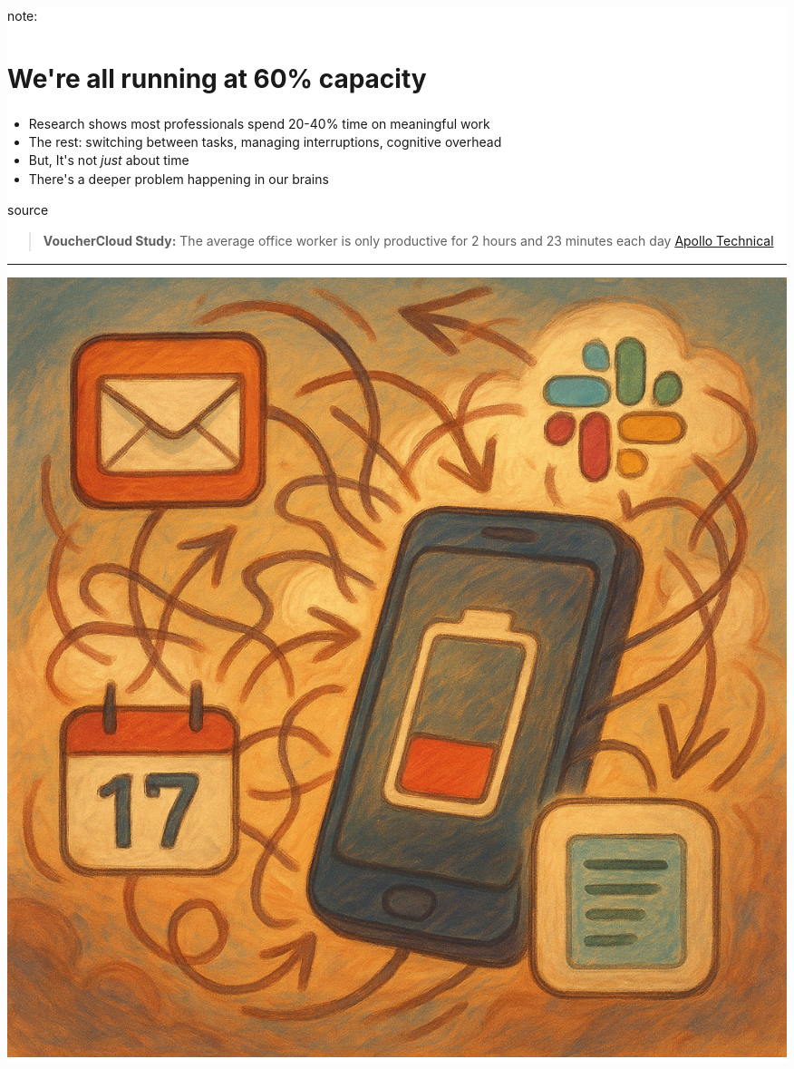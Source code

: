 note:

# We're all running at 60% capacity

- Research shows most professionals spend 20-40% time on meaningful work
- The rest: switching between tasks, managing interruptions, cognitive overhead
- But, It's not *just* about time
- There's a deeper problem happening in our brains

source

> **VoucherCloud Study:** The average office worker is only productive for 2 hours and 23 minutes each day [Apollo Technical](https://www.apollotechnical.com/employee-productivity-statistics/)


---

![](/images/low-battery/switching-cost.png)
